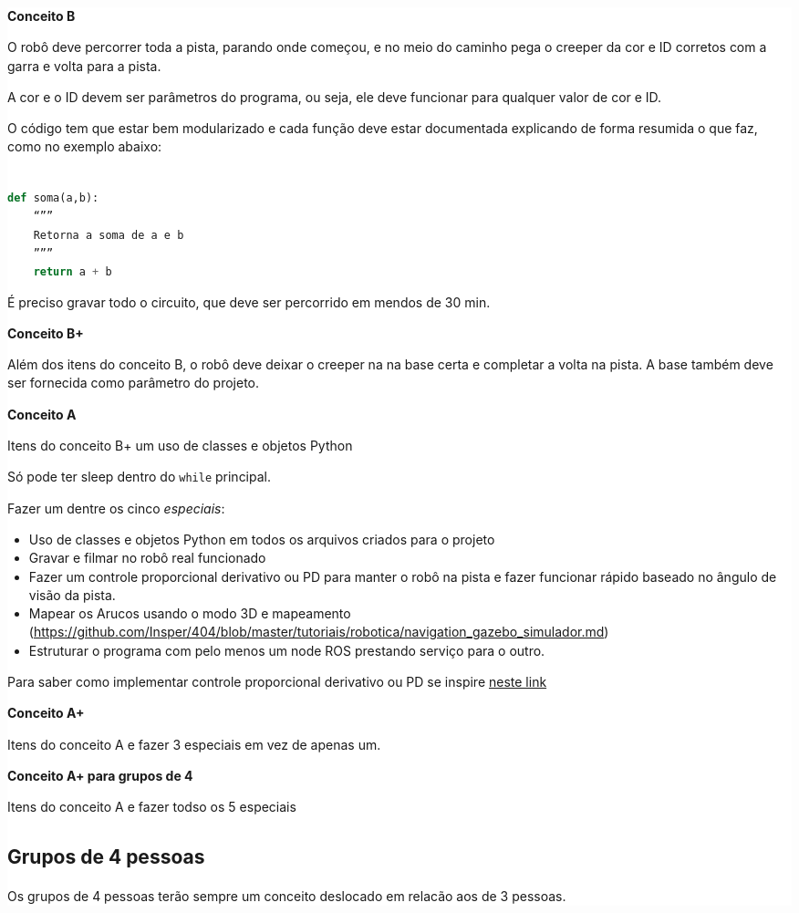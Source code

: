 **Conceito B**

O robô deve percorrer toda a pista, parando onde começou, e no meio do caminho pega o creeper da cor e ID corretos com a garra e volta para a pista.

A cor e o ID devem ser parâmetros do programa, ou seja, ele deve funcionar para qualquer valor de cor e ID.

O código tem que estar bem modularizado e cada função deve estar documentada explicando de forma resumida o que faz, como no exemplo abaixo:

```python

def soma(a,b):
	“””
	Retorna a soma de a e b
	”””
  	return a + b
```

É preciso gravar todo o circuito, que deve ser percorrido em mendos de 30 min.

**Conceito B+**

Além dos itens do conceito B, o robô deve deixar o creeper na na base certa e completar a volta na pista.
A base também deve ser fornecida como parâmetro do projeto.

**Conceito A**

Itens do conceito B+ um uso de classes e objetos Python

Só pode ter sleep dentro do `while` principal.

Fazer um dentre os cinco _especiais_:

- Uso de classes e objetos Python em todos os arquivos criados para o projeto
- Gravar e filmar no robô real funcionado
- Fazer um controle proporcional derivativo ou PD para manter o robô na pista e fazer funcionar rápido baseado no ângulo de visão da pista.
- Mapear os Arucos usando o modo 3D e mapeamento (https://github.com/Insper/404/blob/master/tutoriais/robotica/navigation_gazebo_simulador.md)
- Estruturar o programa com pelo menos um node ROS prestando serviço para o outro.

Para saber como implementar controle proporcional derivativo ou PD se inspire [neste link](https://www.a1k0n.net/2018/11/13/fast-line-following.html)

**Conceito A+**

Itens do conceito A e fazer 3 especiais em vez de apenas um.

**Conceito A+ para grupos de 4**

Itens do conceito A e fazer todso os 5 especiais

## Grupos de 4 pessoas

Os grupos de 4 pessoas terão sempre um conceito deslocado em relacão aos de 3 pessoas.
